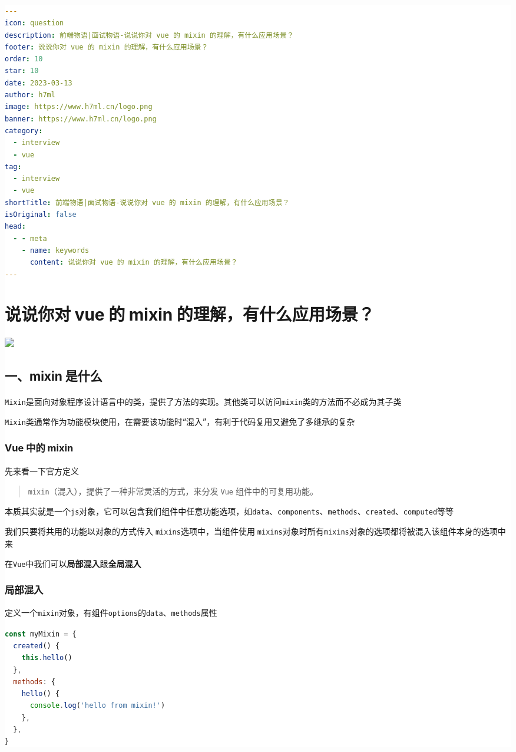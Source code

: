 ```yaml
---
icon: question
description: 前端物语|面试物语-说说你对 vue 的 mixin 的理解，有什么应用场景？
footer: 说说你对 vue 的 mixin 的理解，有什么应用场景？
order: 10
star: 10
date: 2023-03-13
author: h7ml
image: https://www.h7ml.cn/logo.png
banner: https://www.h7ml.cn/logo.png
category:
  - interview
  - vue
tag:
  - interview
  - vue
shortTitle: 前端物语|面试物语-说说你对 vue 的 mixin 的理解，有什么应用场景？
isOriginal: false
head:
  - - meta
    - name: keywords
      content: 说说你对 vue 的 mixin 的理解，有什么应用场景？
---
```


# 说说你对 vue 的 mixin 的理解，有什么应用场景？

![](https://static.h7ml.cn/vitepress/assets/images/interview/8a739c90-3b7f-11eb-85f6-6fac77c0c9b3.png)

## 一、mixin 是什么

`Mixin`是面向对象程序设计语言中的类，提供了方法的实现。其他类可以访问`mixin`类的方法而不必成为其子类

`Mixin`类通常作为功能模块使用，在需要该功能时“混入”，有利于代码复用又避免了多继承的复杂

### Vue 中的 mixin

先来看一下官方定义

> `mixin`（混入），提供了一种非常灵活的方式，来分发 `Vue` 组件中的可复用功能。

本质其实就是一个`js`对象，它可以包含我们组件中任意功能选项，如`data`、`components`、`methods`、`created`、`computed`等等

我们只要将共用的功能以对象的方式传入 `mixins`选项中，当组件使用 `mixins`对象时所有`mixins`对象的选项都将被混入该组件本身的选项中来

在`Vue`中我们可以**局部混入**跟**全局混入**

### 局部混入

定义一个`mixin`对象，有组件`options`的`data`、`methods`属性

```js
const myMixin = {
  created() {
    this.hello()
  },
  methods: {
    hello() {
      console.log('hello from mixin!')
    },
  },
}
```
